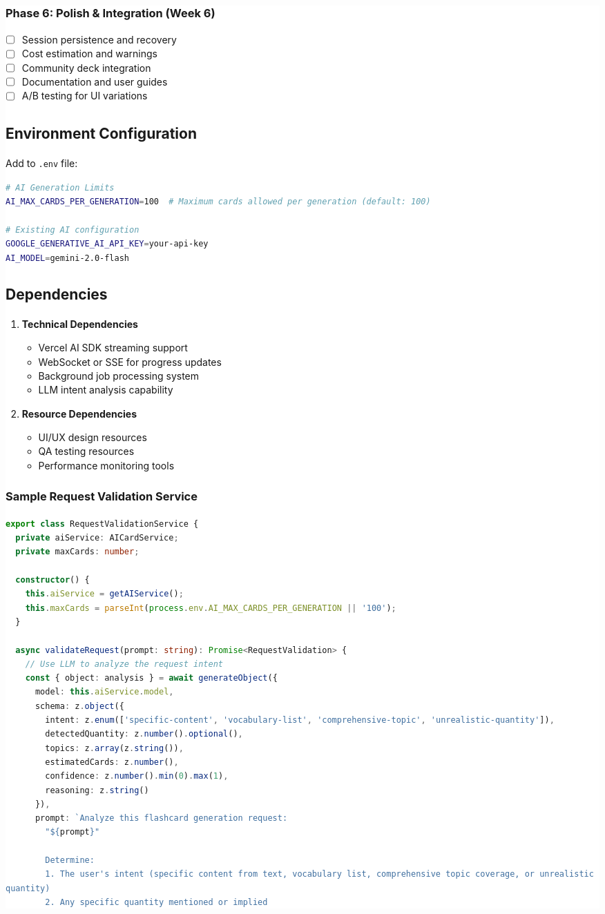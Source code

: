 ### Phase 6: Polish & Integration (Week 6)
- [ ] Session persistence and recovery
- [ ] Cost estimation and warnings
- [ ] Community deck integration
- [ ] Documentation and user guides
- [ ] A/B testing for UI variations

## Environment Configuration

Add to `.env` file:
```bash
# AI Generation Limits
AI_MAX_CARDS_PER_GENERATION=100  # Maximum cards allowed per generation (default: 100)

# Existing AI configuration
GOOGLE_GENERATIVE_AI_API_KEY=your-api-key
AI_MODEL=gemini-2.0-flash
```

## Dependencies

1. **Technical Dependencies**
   - Vercel AI SDK streaming support
   - WebSocket or SSE for progress updates
   - Background job processing system
   - LLM intent analysis capability

2. **Resource Dependencies**
   - UI/UX design resources
   - QA testing resources
   - Performance monitoring tools

### Sample Request Validation Service

```typescript
export class RequestValidationService {
  private aiService: AICardService;
  private maxCards: number;

  constructor() {
    this.aiService = getAIService();
    this.maxCards = parseInt(process.env.AI_MAX_CARDS_PER_GENERATION || '100');
  }

  async validateRequest(prompt: string): Promise<RequestValidation> {
    // Use LLM to analyze the request intent
    const { object: analysis } = await generateObject({
      model: this.aiService.model,
      schema: z.object({
        intent: z.enum(['specific-content', 'vocabulary-list', 'comprehensive-topic', 'unrealistic-quantity']),
        detectedQuantity: z.number().optional(),
        topics: z.array(z.string()),
        estimatedCards: z.number(),
        confidence: z.number().min(0).max(1),
        reasoning: z.string()
      }),
      prompt: `Analyze this flashcard generation request:
        "${prompt}"
        
        Determine:
        1. The user's intent (specific content from text, vocabulary list, comprehensive topic coverage, or unrealistic quantity)
        2. Any specific quantity mentioned or implied
```